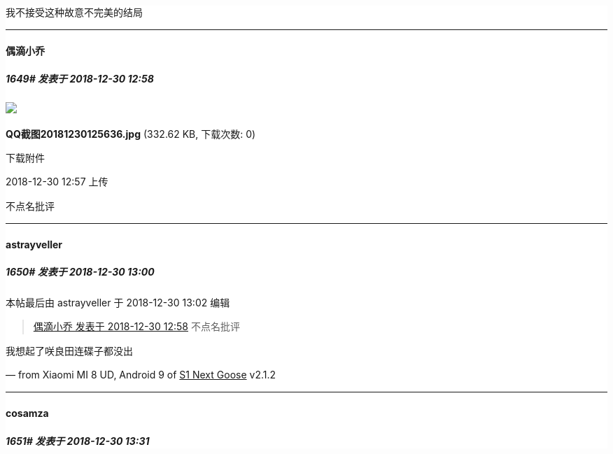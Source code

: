 


我不接受这种故意不完美的结局







-----

####  偶滴小乔  
##### 1649#       发表于 2018-12-30 12:58




<img src="https://img.saraba1st.com/forum/201812/30/125758k44djgtrgym4n1fj.jpg" referrerpolicy="no-referrer">


<strong>QQ截图20181230125636.jpg</strong> (332.62 KB, 下载次数: 0)

下载附件

2018-12-30 12:57 上传







不点名批评







-----

####  astrayveller  
##### 1650#       发表于 2018-12-30 13:00



 本帖最后由 astrayveller 于 2018-12-30 13:02 编辑 
<blockquote><a href="httphttps://bbs.saraba1st.com/2b/forum.php?mod=redirect&amp;goto=findpost&amp;pid=42119761&amp;ptid=1588410" target="_blank">偶滴小乔 发表于 2018-12-30 12:58</a>
不点名批评</blockquote>
我想起了咲良田连碟子都没出

— from Xiaomi MI 8 UD, Android 9 of [S1 Next Goose](https://pan.baidu.com/s/1mi43uRm) v2.1.2







-----

####  cosamza  
##### 1651#       发表于 2018-12-30 13:31

